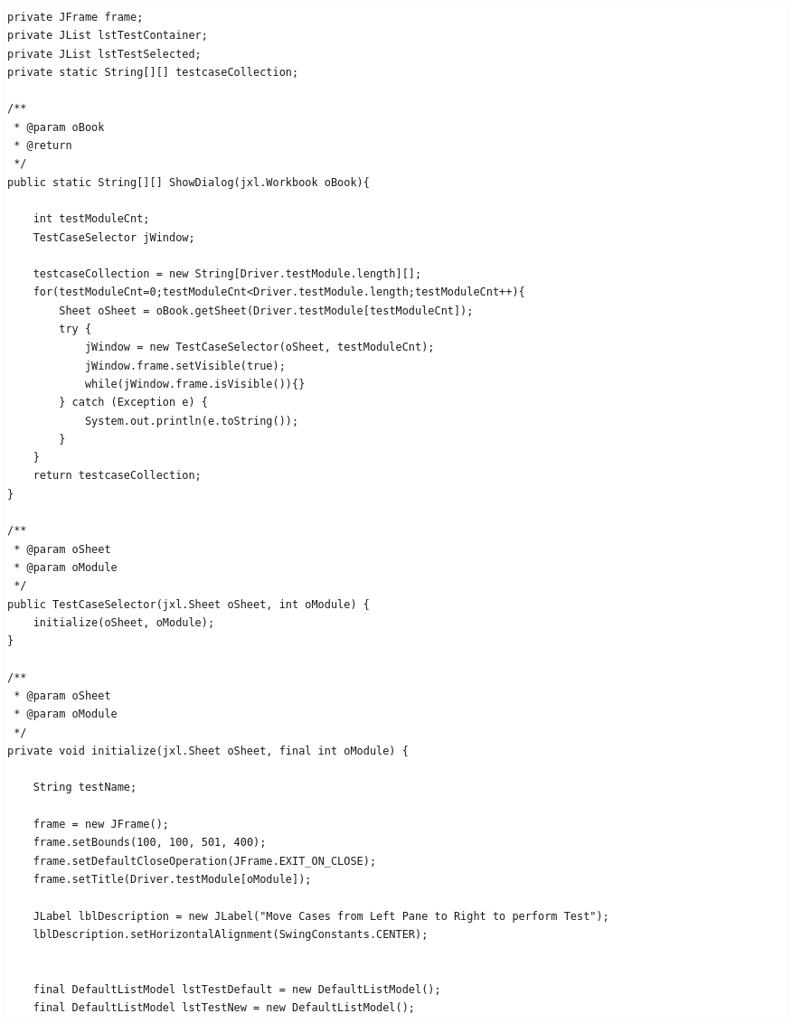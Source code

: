 	private JFrame frame;
	private JList lstTestContainer;
	private JList lstTestSelected;
	private static String[][] testcaseCollection;

	/**
	 * @param oBook
	 * @return
	 */
	public static String[][] ShowDialog(jxl.Workbook oBook){
		
		int testModuleCnt;
		TestCaseSelector jWindow;		
		
		testcaseCollection = new String[Driver.testModule.length][];
		for(testModuleCnt=0;testModuleCnt<Driver.testModule.length;testModuleCnt++){
			Sheet oSheet = oBook.getSheet(Driver.testModule[testModuleCnt]);
			try {
				jWindow = new TestCaseSelector(oSheet, testModuleCnt);
				jWindow.frame.setVisible(true);
				while(jWindow.frame.isVisible()){}
			} catch (Exception e) {
				System.out.println(e.toString());
			}
		}	
		return testcaseCollection;
	}

	/**
	 * @param oSheet
	 * @param oModule
	 */
	public TestCaseSelector(jxl.Sheet oSheet, int oModule) {
		initialize(oSheet, oModule);
	}

	/**
	 * @param oSheet
	 * @param oModule
	 */
	private void initialize(jxl.Sheet oSheet, final int oModule) {
		
		String testName;
		
		frame = new JFrame();
		frame.setBounds(100, 100, 501, 400);
		frame.setDefaultCloseOperation(JFrame.EXIT_ON_CLOSE);
		frame.setTitle(Driver.testModule[oModule]);
		
		JLabel lblDescription = new JLabel("Move Cases from Left Pane to Right to perform Test");
		lblDescription.setHorizontalAlignment(SwingConstants.CENTER);
		
		
		final DefaultListModel lstTestDefault = new DefaultListModel();
		final DefaultListModel lstTestNew = new DefaultListModel();
		